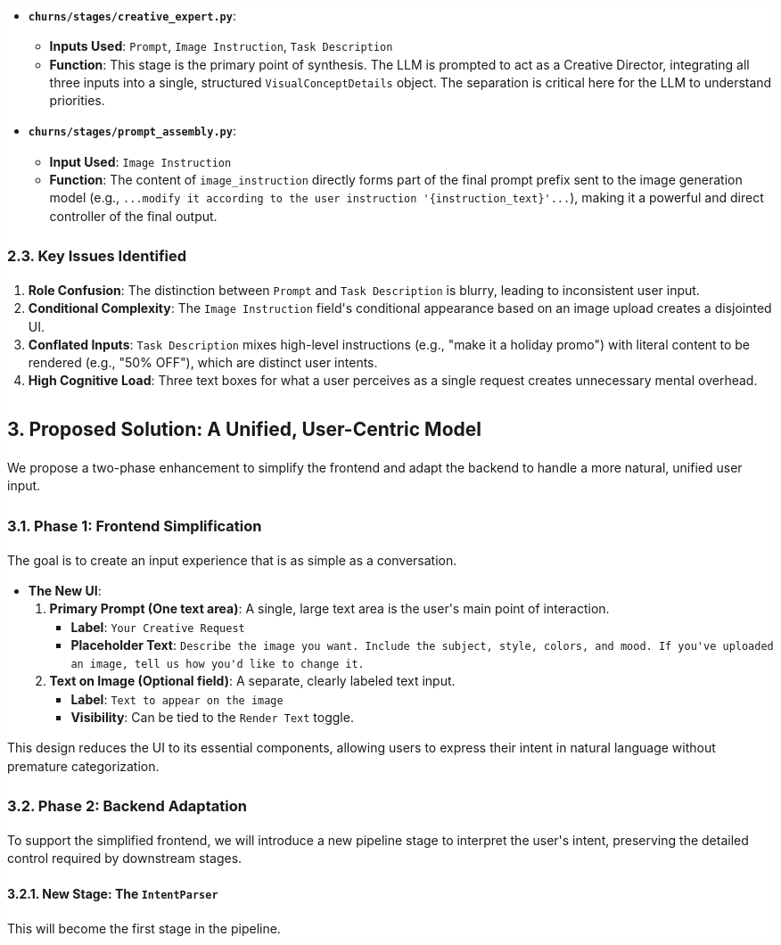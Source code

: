 -   **`churns/stages/creative_expert.py`**:
    -   **Inputs Used**: `Prompt`, `Image Instruction`, `Task Description`
    -   **Function**: This stage is the primary point of synthesis. The LLM is prompted to act as a Creative Director, integrating all three inputs into a single, structured `VisualConceptDetails` object. The separation is critical here for the LLM to understand priorities.

-   **`churns/stages/prompt_assembly.py`**:
    -   **Input Used**: `Image Instruction`
    -   **Function**: The content of `image_instruction` directly forms part of the final prompt prefix sent to the image generation model (e.g., `...modify it according to the user instruction '{instruction_text}'...`), making it a powerful and direct controller of the final output.

### 2.3. Key Issues Identified

1.  **Role Confusion**: The distinction between `Prompt` and `Task Description` is blurry, leading to inconsistent user input.
2.  **Conditional Complexity**: The `Image Instruction` field's conditional appearance based on an image upload creates a disjointed UI.
3.  **Conflated Inputs**: `Task Description` mixes high-level instructions (e.g., "make it a holiday promo") with literal content to be rendered (e.g., "50% OFF"), which are distinct user intents.
4.  **High Cognitive Load**: Three text boxes for what a user perceives as a single request creates unnecessary mental overhead.

## 3. Proposed Solution: A Unified, User-Centric Model

We propose a two-phase enhancement to simplify the frontend and adapt the backend to handle a more natural, unified user input.

### 3.1. Phase 1: Frontend Simplification

The goal is to create an input experience that is as simple as a conversation.

-   **The New UI**:
    1.  **Primary Prompt (One text area)**: A single, large text area is the user's main point of interaction.
        -   **Label**: `Your Creative Request`
        -   **Placeholder Text**: `Describe the image you want. Include the subject, style, colors, and mood. If you've uploaded an image, tell us how you'd like to change it.`
    2.  **Text on Image (Optional field)**: A separate, clearly labeled text input.
        -   **Label**: `Text to appear on the image`
        -   **Visibility**: Can be tied to the `Render Text` toggle.

This design reduces the UI to its essential components, allowing users to express their intent in natural language without premature categorization.

### 3.2. Phase 2: Backend Adaptation

To support the simplified frontend, we will introduce a new pipeline stage to interpret the user's intent, preserving the detailed control required by downstream stages.

#### 3.2.1. New Stage: The `IntentParser`

This will become the first stage in the pipeline.
